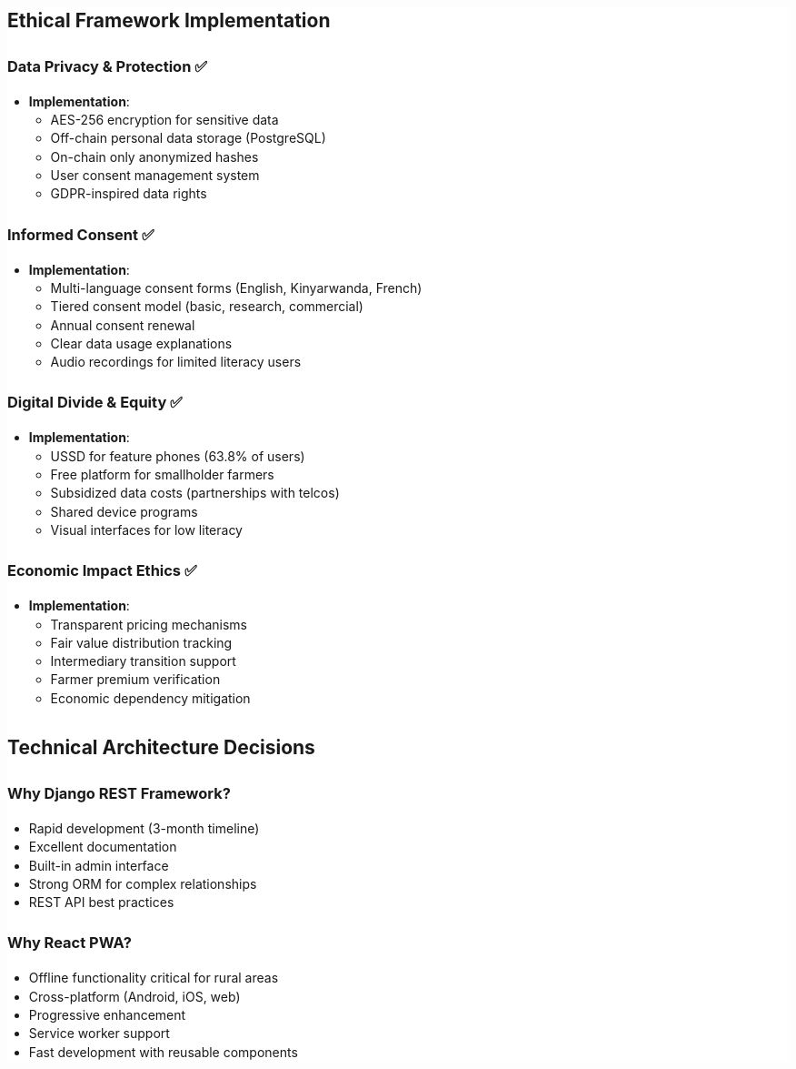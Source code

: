 ## Ethical Framework Implementation

### Data Privacy & Protection ✅
- **Implementation**: 
  - AES-256 encryption for sensitive data
  - Off-chain personal data storage (PostgreSQL)
  - On-chain only anonymized hashes
  - User consent management system
  - GDPR-inspired data rights

### Informed Consent ✅
- **Implementation**:
  - Multi-language consent forms (English, Kinyarwanda, French)
  - Tiered consent model (basic, research, commercial)
  - Annual consent renewal
  - Clear data usage explanations
  - Audio recordings for limited literacy users

### Digital Divide & Equity ✅
- **Implementation**:
  - USSD for feature phones (63.8% of users)
  - Free platform for smallholder farmers
  - Subsidized data costs (partnerships with telcos)
  - Shared device programs
  - Visual interfaces for low literacy

### Economic Impact Ethics ✅
- **Implementation**:
  - Transparent pricing mechanisms
  - Fair value distribution tracking
  - Intermediary transition support
  - Farmer premium verification
  - Economic dependency mitigation

## Technical Architecture Decisions

### Why Django REST Framework?
- Rapid development (3-month timeline)
- Excellent documentation
- Built-in admin interface
- Strong ORM for complex relationships
- REST API best practices

### Why React PWA?
- Offline functionality critical for rural areas
- Cross-platform (Android, iOS, web)
- Progressive enhancement
- Service worker support
- Fast development with reusable components
